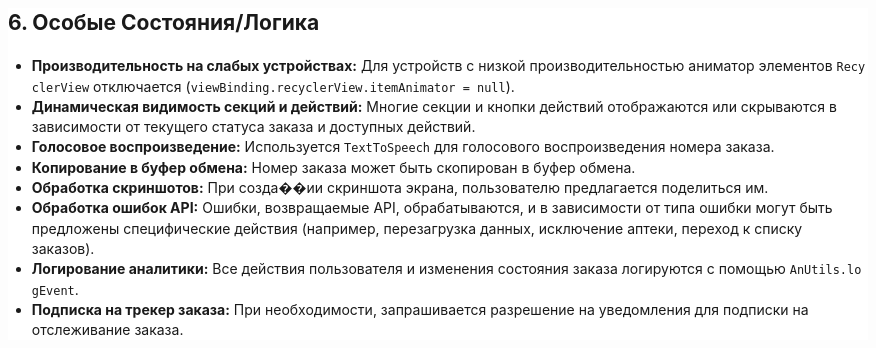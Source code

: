 ## 6. Особые Состояния/Логика

*   **Производительность на слабых устройствах:** Для устройств с низкой производительностью аниматор элементов `RecyclerView` отключается (`viewBinding.recyclerView.itemAnimator = null`).
*   **Динамическая видимость секций и действий:** Многие секции и кнопки действий отображаются или скрываются в зависимости от текущего статуса заказа и доступных действий.
*   **Голосовое воспроизведение:** Используется `TextToSpeech` для голосового воспроизведения номера заказа.
*   **Копирование в буфер обмена:** Номер заказа может быть скопирован в буфер обмена.
*   **Обработка скриншотов:** При созда��ии скриншота экрана, пользователю предлагается поделиться им.
*   **Обработка ошибок API:** Ошибки, возвращаемые API, обрабатываются, и в зависимости от типа ошибки могут быть предложены специфические действия (например, перезагрузка данных, исключение аптеки, переход к списку заказов).
*   **Логирование аналитики:** Все действия пользователя и изменения состояния заказа логируются с помощью `AnUtils.logEvent`.
*   **Подписка на трекер заказа:** При необходимости, запрашивается разрешение на уведомления для подписки на отслеживание заказа.